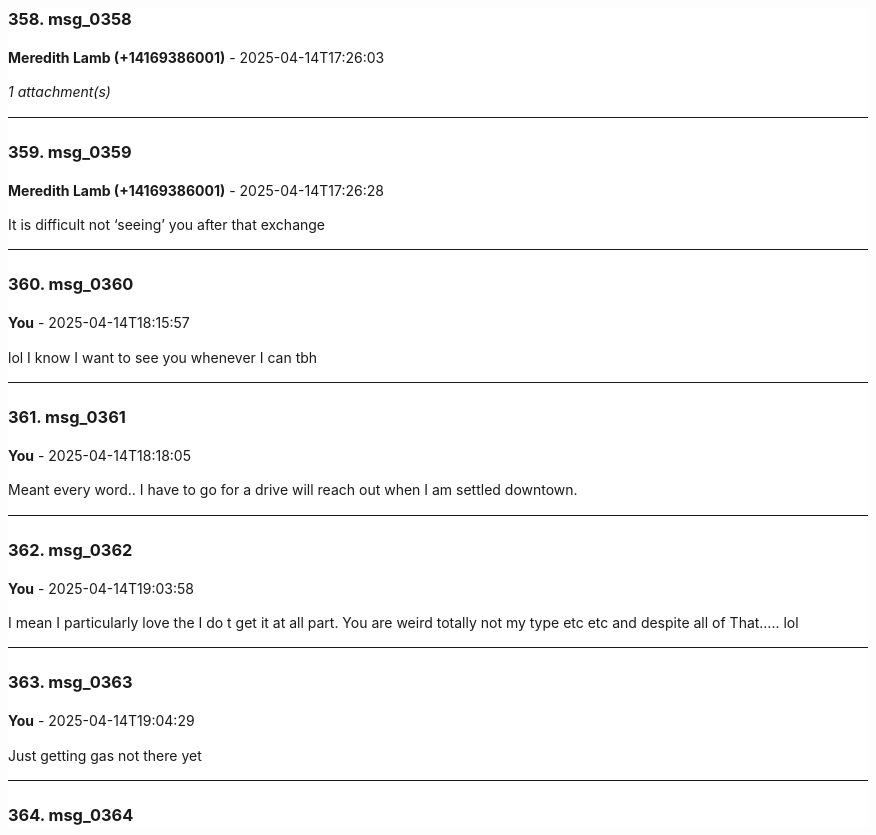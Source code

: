 ### 358. msg_0358

**Meredith Lamb \(\+14169386001\)** - 2025-04-14T17:26:03


*1 attachment(s)*


---

### 359. msg_0359

**Meredith Lamb \(\+14169386001\)** - 2025-04-14T17:26:28

It is difficult not ‘seeing’ you after that exchange


---

### 360. msg_0360

**You** - 2025-04-14T18:15:57

lol I know I want to see you whenever I can tbh


---

### 361. msg_0361

**You** - 2025-04-14T18:18:05

Meant every word\.\. I have to go for a drive will reach out when I am settled downtown\.


---

### 362. msg_0362

**You** - 2025-04-14T19:03:58

I mean I particularly love the I do t get it at all part\.  You are weird totally not my type etc etc and despite all of
That…\.\. lol


---

### 363. msg_0363

**You** - 2025-04-14T19:04:29

Just getting gas not there yet


---

### 364. msg_0364

